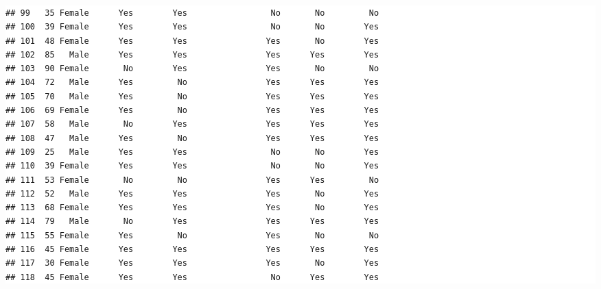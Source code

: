     ## 99   35 Female      Yes        Yes                 No       No         No
    ## 100  39 Female      Yes        Yes                 No       No        Yes
    ## 101  48 Female      Yes        Yes                Yes       No        Yes
    ## 102  85   Male      Yes        Yes                Yes      Yes        Yes
    ## 103  90 Female       No        Yes                Yes       No         No
    ## 104  72   Male      Yes         No                Yes      Yes        Yes
    ## 105  70   Male      Yes         No                Yes      Yes        Yes
    ## 106  69 Female      Yes         No                Yes      Yes        Yes
    ## 107  58   Male       No        Yes                Yes      Yes        Yes
    ## 108  47   Male      Yes         No                Yes      Yes        Yes
    ## 109  25   Male      Yes        Yes                 No       No        Yes
    ## 110  39 Female      Yes        Yes                 No       No        Yes
    ## 111  53 Female       No         No                Yes      Yes         No
    ## 112  52   Male      Yes        Yes                Yes       No        Yes
    ## 113  68 Female      Yes        Yes                Yes       No        Yes
    ## 114  79   Male       No        Yes                Yes      Yes        Yes
    ## 115  55 Female      Yes         No                Yes       No         No
    ## 116  45 Female      Yes        Yes                Yes      Yes        Yes
    ## 117  30 Female      Yes        Yes                Yes       No        Yes
    ## 118  45 Female      Yes        Yes                 No      Yes        Yes